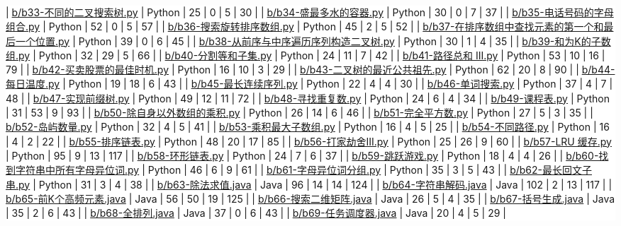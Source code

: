 | [b/b33-不同的二叉搜索树.py](/b/b33-%E4%B8%8D%E5%90%8C%E7%9A%84%E4%BA%8C%E5%8F%89%E6%90%9C%E7%B4%A2%E6%A0%91.py) | Python | 25 | 0 | 5 | 30 |
| [b/b34-盛最多水的容器.py](/b/b34-%E7%9B%9B%E6%9C%80%E5%A4%9A%E6%B0%B4%E7%9A%84%E5%AE%B9%E5%99%A8.py) | Python | 30 | 0 | 7 | 37 |
| [b/b35-电话号码的字母组合.py](/b/b35-%E7%94%B5%E8%AF%9D%E5%8F%B7%E7%A0%81%E7%9A%84%E5%AD%97%E6%AF%8D%E7%BB%84%E5%90%88.py) | Python | 52 | 0 | 5 | 57 |
| [b/b36-搜索旋转排序数组.py](/b/b36-%E6%90%9C%E7%B4%A2%E6%97%8B%E8%BD%AC%E6%8E%92%E5%BA%8F%E6%95%B0%E7%BB%84.py) | Python | 45 | 2 | 5 | 52 |
| [b/b37-在排序数组中查找元素的第一个和最后一个位置.py](/b/b37-%E5%9C%A8%E6%8E%92%E5%BA%8F%E6%95%B0%E7%BB%84%E4%B8%AD%E6%9F%A5%E6%89%BE%E5%85%83%E7%B4%A0%E7%9A%84%E7%AC%AC%E4%B8%80%E4%B8%AA%E5%92%8C%E6%9C%80%E5%90%8E%E4%B8%80%E4%B8%AA%E4%BD%8D%E7%BD%AE.py) | Python | 39 | 0 | 6 | 45 |
| [b/b38-从前序与中序遍历序列构造二叉树.py](/b/b38-%E4%BB%8E%E5%89%8D%E5%BA%8F%E4%B8%8E%E4%B8%AD%E5%BA%8F%E9%81%8D%E5%8E%86%E5%BA%8F%E5%88%97%E6%9E%84%E9%80%A0%E4%BA%8C%E5%8F%89%E6%A0%91.py) | Python | 30 | 1 | 4 | 35 |
| [b/b39-和为K的子数组.py](/b/b39-%E5%92%8C%E4%B8%BAK%E7%9A%84%E5%AD%90%E6%95%B0%E7%BB%84.py) | Python | 32 | 29 | 5 | 66 |
| [b/b40-分割等和子集.py](/b/b40-%E5%88%86%E5%89%B2%E7%AD%89%E5%92%8C%E5%AD%90%E9%9B%86.py) | Python | 24 | 11 | 7 | 42 |
| [b/b41-路径总和 III.py](/b/b41-%E8%B7%AF%E5%BE%84%E6%80%BB%E5%92%8C%20III.py) | Python | 53 | 10 | 16 | 79 |
| [b/b42-买卖股票的最佳时机.py](/b/b42-%E4%B9%B0%E5%8D%96%E8%82%A1%E7%A5%A8%E7%9A%84%E6%9C%80%E4%BD%B3%E6%97%B6%E6%9C%BA.py) | Python | 16 | 10 | 3 | 29 |
| [b/b43-二叉树的最近公共祖先.py](/b/b43-%E4%BA%8C%E5%8F%89%E6%A0%91%E7%9A%84%E6%9C%80%E8%BF%91%E5%85%AC%E5%85%B1%E7%A5%96%E5%85%88.py) | Python | 62 | 20 | 8 | 90 |
| [b/b44-每日温度.py](/b/b44-%E6%AF%8F%E6%97%A5%E6%B8%A9%E5%BA%A6.py) | Python | 19 | 18 | 6 | 43 |
| [b/b45-最长连续序列.py](/b/b45-%E6%9C%80%E9%95%BF%E8%BF%9E%E7%BB%AD%E5%BA%8F%E5%88%97.py) | Python | 22 | 4 | 4 | 30 |
| [b/b46-单词搜索.py](/b/b46-%E5%8D%95%E8%AF%8D%E6%90%9C%E7%B4%A2.py) | Python | 37 | 4 | 7 | 48 |
| [b/b47-实现前缀树.py](/b/b47-%E5%AE%9E%E7%8E%B0%E5%89%8D%E7%BC%80%E6%A0%91.py) | Python | 49 | 12 | 11 | 72 |
| [b/b48-寻找重复数.py](/b/b48-%E5%AF%BB%E6%89%BE%E9%87%8D%E5%A4%8D%E6%95%B0.py) | Python | 24 | 6 | 4 | 34 |
| [b/b49-课程表.py](/b/b49-%E8%AF%BE%E7%A8%8B%E8%A1%A8.py) | Python | 31 | 53 | 9 | 93 |
| [b/b50-除自身以外数组的乘积.py](/b/b50-%E9%99%A4%E8%87%AA%E8%BA%AB%E4%BB%A5%E5%A4%96%E6%95%B0%E7%BB%84%E7%9A%84%E4%B9%98%E7%A7%AF.py) | Python | 26 | 14 | 6 | 46 |
| [b/b51-完全平方数.py](/b/b51-%E5%AE%8C%E5%85%A8%E5%B9%B3%E6%96%B9%E6%95%B0.py) | Python | 27 | 5 | 3 | 35 |
| [b/b52-岛屿数量.py](/b/b52-%E5%B2%9B%E5%B1%BF%E6%95%B0%E9%87%8F.py) | Python | 32 | 4 | 5 | 41 |
| [b/b53-乘积最大子数组.py](/b/b53-%E4%B9%98%E7%A7%AF%E6%9C%80%E5%A4%A7%E5%AD%90%E6%95%B0%E7%BB%84.py) | Python | 16 | 4 | 5 | 25 |
| [b/b54-不同路径.py](/b/b54-%E4%B8%8D%E5%90%8C%E8%B7%AF%E5%BE%84.py) | Python | 16 | 4 | 2 | 22 |
| [b/b55-排序链表.py](/b/b55-%E6%8E%92%E5%BA%8F%E9%93%BE%E8%A1%A8.py) | Python | 48 | 20 | 17 | 85 |
| [b/b56-打家劫舍III.py](/b/b56-%E6%89%93%E5%AE%B6%E5%8A%AB%E8%88%8DIII.py) | Python | 25 | 26 | 9 | 60 |
| [b/b57-LRU 缓存.py](/b/b57-LRU%20%E7%BC%93%E5%AD%98.py) | Python | 95 | 9 | 13 | 117 |
| [b/b58-环形链表.py](/b/b58-%E7%8E%AF%E5%BD%A2%E9%93%BE%E8%A1%A8.py) | Python | 24 | 7 | 6 | 37 |
| [b/b59-跳跃游戏.py](/b/b59-%E8%B7%B3%E8%B7%83%E6%B8%B8%E6%88%8F.py) | Python | 18 | 4 | 4 | 26 |
| [b/b60-找到字符串中所有字母异位词.py](/b/b60-%E6%89%BE%E5%88%B0%E5%AD%97%E7%AC%A6%E4%B8%B2%E4%B8%AD%E6%89%80%E6%9C%89%E5%AD%97%E6%AF%8D%E5%BC%82%E4%BD%8D%E8%AF%8D.py) | Python | 46 | 6 | 9 | 61 |
| [b/b61-字母异位词分组.py](/b/b61-%E5%AD%97%E6%AF%8D%E5%BC%82%E4%BD%8D%E8%AF%8D%E5%88%86%E7%BB%84.py) | Python | 35 | 3 | 5 | 43 |
| [b/b62-最长回文子串.py](/b/b62-%E6%9C%80%E9%95%BF%E5%9B%9E%E6%96%87%E5%AD%90%E4%B8%B2.py) | Python | 31 | 3 | 4 | 38 |
| [b/b63-除法求值.java](/b/b63-%E9%99%A4%E6%B3%95%E6%B1%82%E5%80%BC.java) | Java | 96 | 14 | 14 | 124 |
| [b/b64-字符串解码.java](/b/b64-%E5%AD%97%E7%AC%A6%E4%B8%B2%E8%A7%A3%E7%A0%81.java) | Java | 102 | 2 | 13 | 117 |
| [b/b65-前K个高频元素.java](/b/b65-%E5%89%8DK%E4%B8%AA%E9%AB%98%E9%A2%91%E5%85%83%E7%B4%A0.java) | Java | 56 | 50 | 19 | 125 |
| [b/b66-搜索二维矩阵.java](/b/b66-%E6%90%9C%E7%B4%A2%E4%BA%8C%E7%BB%B4%E7%9F%A9%E9%98%B5.java) | Java | 26 | 5 | 4 | 35 |
| [b/b67-括号生成.java](/b/b67-%E6%8B%AC%E5%8F%B7%E7%94%9F%E6%88%90.java) | Java | 35 | 2 | 6 | 43 |
| [b/b68-全排列.java](/b/b68-%E5%85%A8%E6%8E%92%E5%88%97.java) | Java | 37 | 0 | 6 | 43 |
| [b/b69-任务调度器.java](/b/b69-%E4%BB%BB%E5%8A%A1%E8%B0%83%E5%BA%A6%E5%99%A8.java) | Java | 20 | 4 | 5 | 29 |